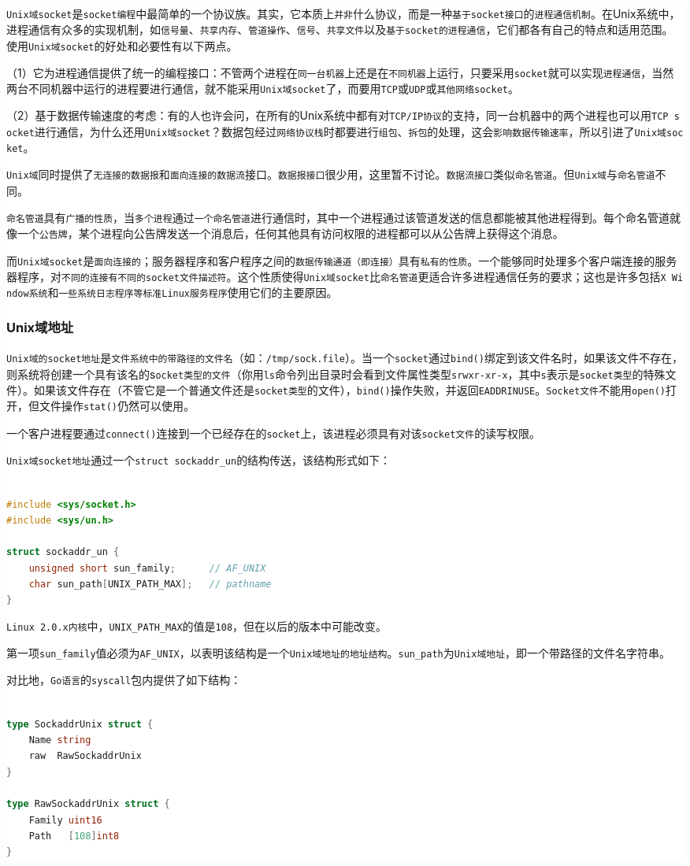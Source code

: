 `Unix域socket`是`socket编程`中最简单的一个协议族。其实，它本质上`并非`什么协议，而是一种`基于socket接口`的`进程通信机制`。在Unix系统中，进程通信有众多的实现机制，如`信号量`、`共享内存`、`管道操作`、`信号`、`共享文件`以及`基于socket的进程通信`，它们都各有自己的特点和适用范围。使用`Unix域socket`的好处和必要性有以下两点。

（1）它为进程通信提供了统一的编程接口：不管两个进程在`同一台机器`上还是在`不同机器`上运行，只要采用`socket`就可以实现`进程通信`，当然两台不同机器中运行的进程要进行通信，就不能采用`Unix域socket`了，而要用`TCP`或`UDP`或`其他网络socket`。

（2）基于数据传输速度的考虑：有的人也许会问，在所有的Unix系统中都有对`TCP/IP协议`的支持，同一台机器中的两个进程也可以用`TCP socket`进行通信，为什么还用`Unix域socket`？数据包经过`网络协议栈`时都要进行`组包`、`拆包`的处理，这会`影响数据传输速率`，所以引进了`Unix域socket`。

`Unix域`同时提供了`无连接的数据报`和`面向连接的数据流`接口。`数据报接口`很少用，这里暂不讨论。`数据流接口`类似`命名管道`。但`Unix域`与`命名管道`不同。

`命名管道`具有`广播的性质`，当`多个进程`通过`一个命名管道`进行通信时，其中一个进程通过该管道发送的信息都能被其他进程得到。每个命名管道就像一个`公告牌`，某个进程向公告牌发送一个消息后，任何其他具有访问权限的进程都可以从公告牌上获得这个消息。

而`Unix域socket`是`面向连接的`；服务器程序和客户程序之间的`数据传输通道（即连接）`具有`私有的性质`。一个能够同时处理多个客户端连接的服务器程序，对`不同的连接有不同的socket文件描述符`。这个性质使得`Unix域socket`比`命名管道`更适合许多进程通信任务的要求；这也是许多包括`X Window系统`和`一些系统日志程序等标准Linux服务程序`使用它们的主要原因。


### Unix域地址

`Unix域的socket地址`是`文件系统中的带路径的文件名`（如：`/tmp/sock.file`）。当一个`socket`通过`bind()`绑定到该文件名时，如果该文件不存在，则系统将创建一个具有该名的s`ocket类型的文件`（你用`ls`命令列出目录时会看到文件属性类型`srwxr-xr-x`，其中`s`表示是`socket类型`的特殊文件）。如果该文件存在（不管它是一个普通文件还是`socket类型`的文件），`bind()`操作失败，并返回`EADDRINUSE`。`Socket文件`不能用`open()`打开，但文件操作`stat()`仍然可以使用。

一个客户进程要通过`connect()`连接到一个已经存在的`socket`上，该进程必须具有对该`socket文件`的读写权限。

`Unix域socket地址`通过一个`struct sockaddr_un`的结构传送，该结构形式如下：

```c

#include <sys/socket.h>
#include <sys/un.h>

struct sockaddr_un {
    unsigned short sun_family;      // AF_UNIX
    char sun_path[UNIX_PATH_MAX];   // pathname
}

```

`Linux 2.0.x内核`中，`UNIX_PATH_MAX`的值是`108`，但在以后的版本中可能改变。

第一项`sun_family`值必须为`AF_UNIX`，以表明该结构是一个`Unix域地址的地址结构`。`sun_path`为`Unix域地址`，即一个带路径的文件名字符串。

对比地，`Go语言`的`syscall`包内提供了如下结构：

```go

type SockaddrUnix struct {
	Name string
	raw  RawSockaddrUnix
}

type RawSockaddrUnix struct {
    Family uint16
    Path   [108]int8
}

```
